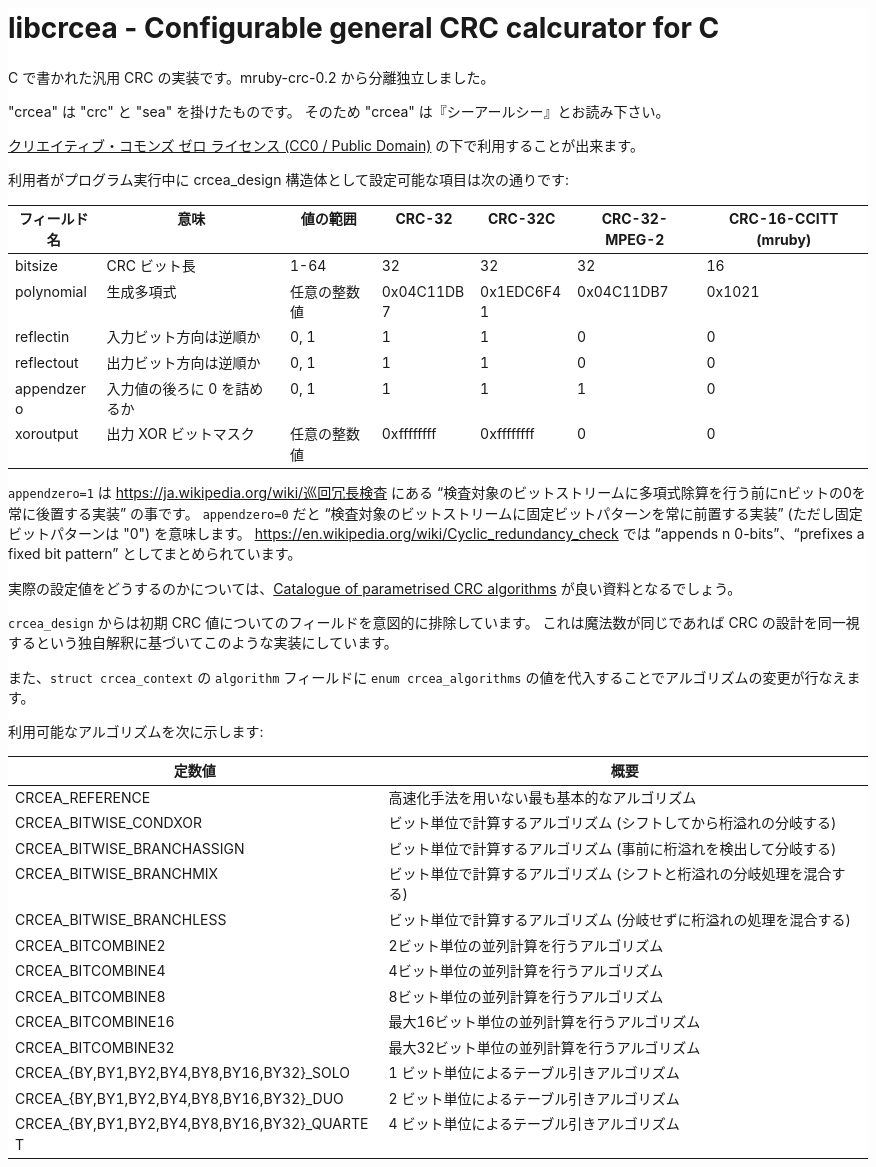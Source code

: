 # libcrcea - Configurable general CRC calcurator for C

C で書かれた汎用 CRC の実装です。mruby-crc-0.2 から分離独立しました。

"crcea" は "crc" と "sea" を掛けたものです。
そのため "crcea" は『シーアールシー』とお読み下さい。

[クリエイティブ・コモンズ ゼロ ライセンス (CC0 / Public Domain)](http://creativecommons.org/publicdomain/zero/1.0/) の下で利用することが出来ます。

利用者がプログラム実行中に crcea_design 構造体として設定可能な項目は次の通りです:

| フィールド名 | 意味                        | 値の範囲     | CRC-32     | CRC-32C    | CRC-32-MPEG-2 | CRC-16-CCITT (mruby) |
| ------------ | --------------------------- | ------------ | ---------- | ---------- | ------------- | ------------ |
| bitsize      | CRC ビット長                | 1-64         | 32         | 32         | 32            | 16           |
| polynomial   | 生成多項式                  | 任意の整数値 | 0x04C11DB7 | 0x1EDC6F41 | 0x04C11DB7    | 0x1021       |
| reflectin    | 入力ビット方向は逆順か      | 0, 1         | 1          | 1          | 0             | 0            |
| reflectout   | 出力ビット方向は逆順か      | 0, 1         | 1          | 1          | 0             | 0            |
| appendzero   | 入力値の後ろに 0 を詰めるか | 0, 1         | 1          | 1          | 1             | 0            |
| xoroutput    | 出力 XOR ビットマスク       | 任意の整数値 | 0xffffffff | 0xffffffff | 0             | 0            |

``appendzero=1`` は <https://ja.wikipedia.org/wiki/巡回冗長検査> にある “検査対象のビットストリームに多項式除算を行う前にnビットの0を常に後置する実装” の事です。
``appendzero=0`` だと “検査対象のビットストリームに固定ビットパターンを常に前置する実装” (ただし固定ビットパターンは "0") を意味します。
<https://en.wikipedia.org/wiki/Cyclic_redundancy_check> では “appends n 0-bits”、“prefixes a fixed bit pattern” としてまとめられています。

実際の設定値をどうするのかについては、[Catalogue of parametrised CRC algorithms](http://reveng.sourceforge.net/crc-catalogue/all.htm) が良い資料となるでしょう。

`crcea_design` からは初期 CRC 値についてのフィールドを意図的に排除しています。
これは魔法数が同じであれば CRC の設計を同一視するという独自解釈に基づいてこのような実装にしています。

また、``struct crcea_context`` の ``algorithm`` フィールドに ``enum crcea_algorithms`` の値を代入することでアルゴリズムの変更が行なえます。

利用可能なアルゴリズムを次に示します:

| 定数値                                       | 概要                                         |
| -------------------------------------------- | -------------------------------------------- |
| CRCEA_REFERENCE                              | 高速化手法を用いない最も基本的なアルゴリズム |
| CRCEA_BITWISE_CONDXOR                        | ビット単位で計算するアルゴリズム (シフトしてから桁溢れの分岐する) |
| CRCEA_BITWISE_BRANCHASSIGN                   | ビット単位で計算するアルゴリズム (事前に桁溢れを検出して分岐する) |
| CRCEA_BITWISE_BRANCHMIX                      | ビット単位で計算するアルゴリズム (シフトと桁溢れの分岐処理を混合する) |
| CRCEA_BITWISE_BRANCHLESS                     | ビット単位で計算するアルゴリズム (分岐せずに桁溢れの処理を混合する) |
| CRCEA_BITCOMBINE2                            | 2ビット単位の並列計算を行うアルゴリズム      |
| CRCEA_BITCOMBINE4                            | 4ビット単位の並列計算を行うアルゴリズム      |
| CRCEA_BITCOMBINE8                            | 8ビット単位の並列計算を行うアルゴリズム      |
| CRCEA_BITCOMBINE16                           | 最大16ビット単位の並列計算を行うアルゴリズム |
| CRCEA_BITCOMBINE32                           | 最大32ビット単位の並列計算を行うアルゴリズム |
| CRCEA_{BY,BY1,BY2,BY4,BY8,BY16,BY32}_SOLO    | 1 ビット単位によるテーブル引きアルゴリズム   |
| CRCEA_{BY,BY1,BY2,BY4,BY8,BY16,BY32}_DUO     | 2 ビット単位によるテーブル引きアルゴリズム   |
| CRCEA_{BY,BY1,BY2,BY4,BY8,BY16,BY32}_QUARTET | 4 ビット単位によるテーブル引きアルゴリズム   |